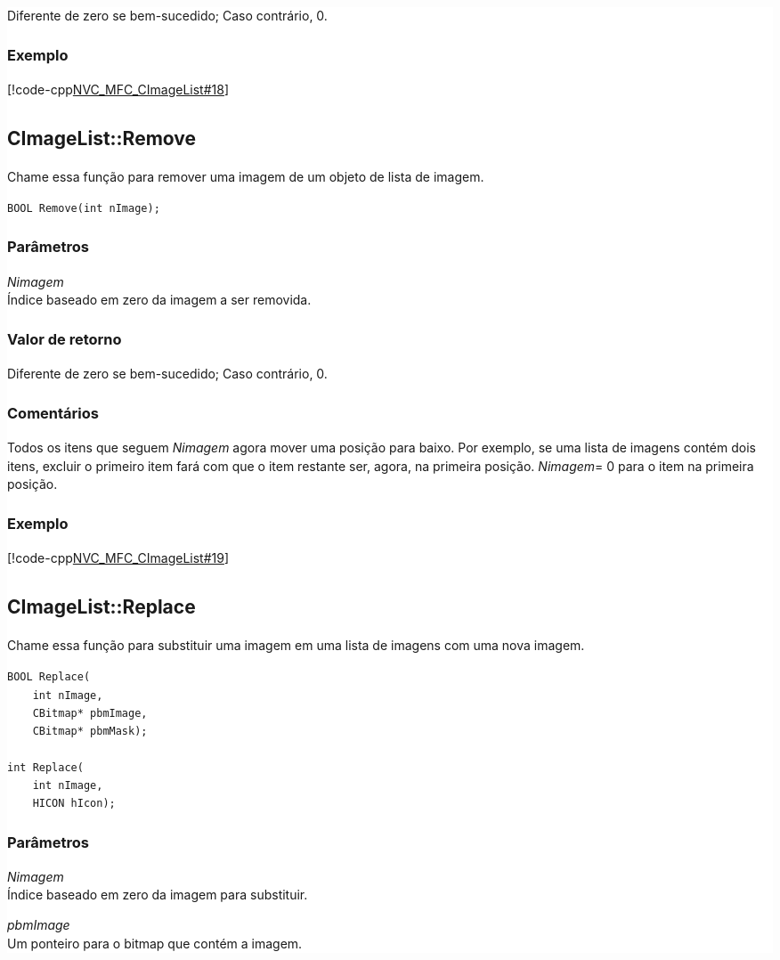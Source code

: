 Diferente de zero se bem-sucedido; Caso contrário, 0.

### <a name="example"></a>Exemplo

[!code-cpp[NVC_MFC_CImageList#18](../../mfc/reference/codesnippet/cpp/cimagelist-class_18.cpp)]

##  <a name="remove"></a>  CImageList::Remove

Chame essa função para remover uma imagem de um objeto de lista de imagem.

```
BOOL Remove(int nImage);
```

### <a name="parameters"></a>Parâmetros

*Nimagem*<br/>
Índice baseado em zero da imagem a ser removida.

### <a name="return-value"></a>Valor de retorno

Diferente de zero se bem-sucedido; Caso contrário, 0.

### <a name="remarks"></a>Comentários

Todos os itens que seguem *Nimagem* agora mover uma posição para baixo. Por exemplo, se uma lista de imagens contém dois itens, excluir o primeiro item fará com que o item restante ser, agora, na primeira posição. *Nimagem*= 0 para o item na primeira posição.

### <a name="example"></a>Exemplo

[!code-cpp[NVC_MFC_CImageList#19](../../mfc/reference/codesnippet/cpp/cimagelist-class_19.cpp)]

##  <a name="replace"></a>  CImageList::Replace

Chame essa função para substituir uma imagem em uma lista de imagens com uma nova imagem.

```
BOOL Replace(
    int nImage,
    CBitmap* pbmImage,
    CBitmap* pbmMask);

int Replace(
    int nImage,
    HICON hIcon);
```

### <a name="parameters"></a>Parâmetros

*Nimagem*<br/>
Índice baseado em zero da imagem para substituir.

*pbmImage*<br/>
Um ponteiro para o bitmap que contém a imagem.
